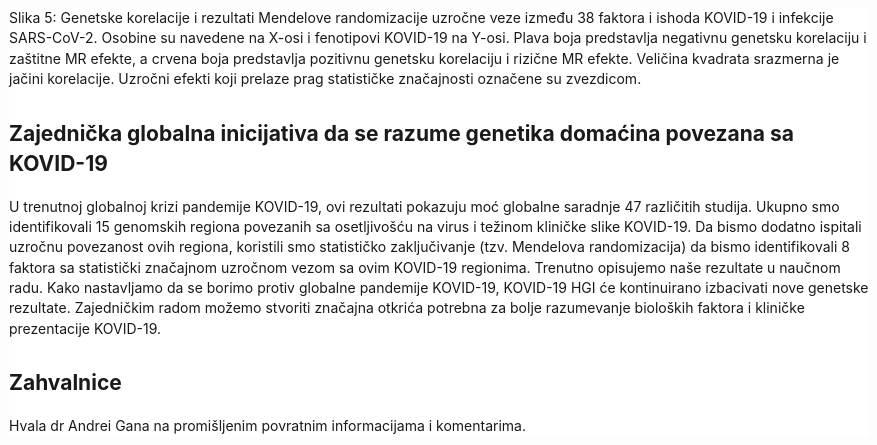 <img alt="" src="https://lh6.googleusercontent.com/iKVUglhDMbUfvneXDqZUE3ArCV7wuCvHG6KPjcBv69jyqC-DC41wXyntEWUZ_Fdj9MI7LNw0CFGKeE4idZ-Q-bjRFIr8iamdP2M-rvKvO0IY4_vJHNChAJC99ZTmGR59nDcSsgal" width="100%" />Slika 5: Genetske korelacije i rezultati Mendelove randomizacije uzročne veze između 38 faktora i ishoda KOVID-19 i infekcije SARS-CoV-2. Osobine su navedene na X-osi i fenotipovi KOVID-19 na Y-osi. Plava boja predstavlja negativnu genetsku korelaciju i zaštitne MR efekte, a crvena boja predstavlja pozitivnu genetsku korelaciju i rizične MR efekte. Veličina kvadrata srazmerna je jačini korelacije. Uzročni efekti koji prelaze prag statističke značajnosti označene su zvezdicom.



## Zajednička globalna inicijativa da se razume genetika domaćina povezana sa KOVID-19

U trenutnoj globalnoj krizi pandemije KOVID-19, ovi rezultati pokazuju moć globalne saradnje 47 različitih studija. Ukupno smo identifikovali 15 genomskih regiona povezanih sa osetljivošću na virus i težinom kliničke slike KOVID-19. Da bismo dodatno ispitali uzročnu povezanost ovih regiona, koristili smo statističko zaključivanje (tzv. Mendelova randomizacija) da bismo identifikovali 8 faktora sa statistički značajnom uzročnom vezom sa ovim KOVID-19 regionima. Trenutno opisujemo naše rezultate u naučnom radu. Kako nastavljamo da se borimo protiv globalne pandemije KOVID-19, KOVID-19 HGI će kontinuirano izbacivati nove genetske rezultate. Zajedničkim radom možemo stvoriti značajna otkrića potrebna za bolje razumevanje bioloških faktora i kliničke prezentacije KOVID-19.



## Zahvalnice

Hvala dr Andrei Gana na promišljenim povratnim informacijama i komentarima.

